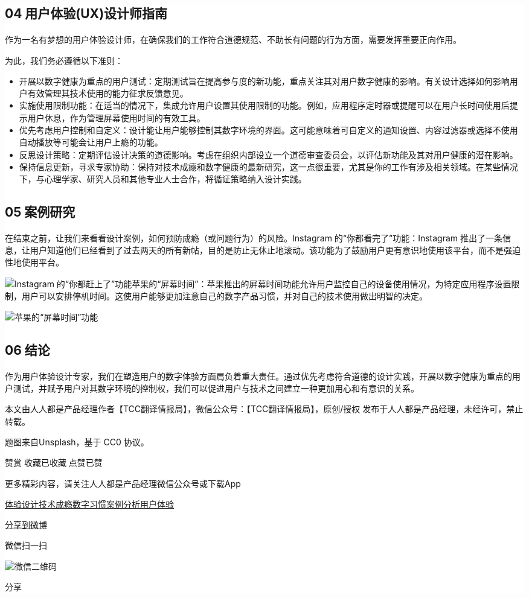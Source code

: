 ## 04 用户体验(UX)设计师指南

作为一名有梦想的用户体验设计师，在确保我们的工作符合道德规范、不助长有问题的行为方面，需要发挥重要正向作用。

为此，我们务必遵循以下准则：

*   开展以数字健康为重点的用户测试：定期测试旨在提高参与度的新功能，重点关注其对用户数字健康的影响。有关设计选择如何影响用户有效管理其技术使用的能力征求反馈意见。
*   实施使用限制功能：在适当的情况下，集成允许用户设置其使用限制的功能。例如，应用程序定时器或提醒可以在用户长时间使用后提示用户休息，作为管理屏幕使用时间的有效工具。
*   优先考虑用户控制和自定义：设计能让用户能够控制其数字环境的界面。这可能意味着可自定义的通知设置、内容过滤器或选择不使用自动播放等可能会让用户上瘾的功能。
*   反思设计策略：定期评估设计决策的道德影响。考虑在组织内部设立一个道德审查委员会，以评估新功能及其对用户健康的潜在影响。
*   保持信息更新，寻求专家协助：保持对技术成瘾和数字健康的最新研究，这一点很重要，尤其是你的工作有涉及相关领域。在某些情况下，与心理学家、研究人员和其他专业人士合作，将循证策略纳入设计实践。

## 05 案例研究

在结束之前，让我们来看看设计案例，如何预防成瘾（或问题行为）的风险。Instagram 的“你都看完了”功能：Instagram 推出了一条信息，让用户知道他们已经看到了过去两天的所有新帖，目的是防止无休止地滚动。该功能为了鼓励用户更有意识地使用该平台，而不是强迫性地使用平台。

![](https://image.woshipm.com/2024/12/27/828ceccc-c436-11ef-9448-00163e09d72f.png)Instagram 的“你都赶上了”功能苹果的“屏幕时间”：苹果推出的屏幕时间功能允许用户监控自己的设备使用情况，为特定应用程序设置限制，用户可以安排停机时间。这使用户能够更加注意自己的数字产品习惯，并对自己的技术使用做出明智的决定。

![](https://image.woshipm.com/2024/12/27/831ea892-c436-11ef-9448-00163e09d72f.png)苹果的“屏幕时间”功能

## 06 结论

作为用户体验设计专家，我们在塑造用户的数字体验方面肩负着重大责任。通过优先考虑符合道德的设计实践，开展以数字健康为重点的用户测试，并赋予用户对其数字环境的控制权，我们可以促进用户与技术之间建立一种更加用心和有意识的关系。

本文由人人都是产品经理作者【TCC翻译情报局】，微信公众号：【TCC翻译情报局】，原创/授权 发布于人人都是产品经理，未经许可，禁止转载。

题图来自Unsplash，基于 CC0 协议。

赞赏 收藏已收藏 点赞已赞

更多精彩内容，请关注人人都是产品经理微信公众号或下载App

[体验设计](https://www.woshipm.com/tag/%e4%bd%93%e9%aa%8c%e8%ae%be%e8%ae%a1)[技术成瘾](https://www.woshipm.com/tag/%e6%8a%80%e6%9c%af%e6%88%90%e7%98%be)[数字习惯](https://www.woshipm.com/tag/%e6%95%b0%e5%ad%97%e4%b9%a0%e6%83%af)[案例分析](https://www.woshipm.com/tag/%e6%a1%88%e4%be%8b%e5%88%86%e6%9e%90)[用户体验](https://www.woshipm.com/tag/ue)

[分享到微博](https://service.weibo.com/share/share.php?appkey=2775287854&title=构建健康的数字习惯：用户体验设计如何缓解技术成瘾&url=https://www.woshipm.com/user-research/6164559.html&pic=https://image.woshipm.com/2024/12/30/6027260a-c6a4-11ef-bc77-00163e1bca14.png)

微信扫一扫

![微信二维码](https://api.pwmqr.com/qrcode/create/?url=https://www.woshipm.com/user-research/6164559.html)

分享